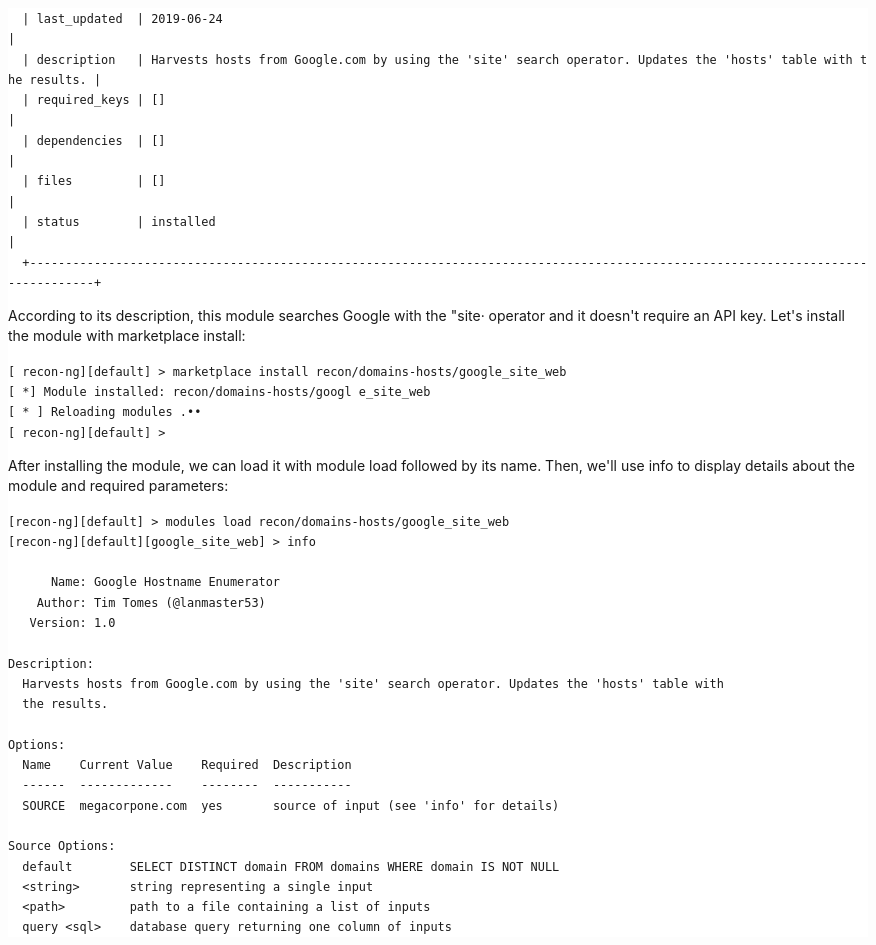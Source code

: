 ```
  | last_updated  | 2019-06-24                                                                                                      |
  | description   | Harvests hosts from Google.com by using the 'site' search operator. Updates the 'hosts' table with the results. |
  | required_keys | []                                                                                                              |
  | dependencies  | []                                                                                                              |
  | files         | []                                                                                                              |
  | status        | installed                                                                                                       |
  +---------------------------------------------------------------------------------------------------------------------------------+
```

According to its description, this module searches Google with the "site· operator and it doesn't
require an API key. Let's install the module with marketplace install:

```
[ recon-ng][default] > marketplace install recon/domains-hosts/google_site_web
[ *] Module installed: recon/domains-hosts/googl e_site_web
[ * ] Reloading modules .••
[ recon-ng][default] >
```

After installing the module, we can load it with module load followed by its name. Then, we'll use
info to display details about the module and required parameters:

```
[recon-ng][default] > modules load recon/domains-hosts/google_site_web
[recon-ng][default][google_site_web] > info

      Name: Google Hostname Enumerator
    Author: Tim Tomes (@lanmaster53)
   Version: 1.0

Description:
  Harvests hosts from Google.com by using the 'site' search operator. Updates the 'hosts' table with
  the results.

Options:
  Name    Current Value    Required  Description
  ------  -------------    --------  -----------
  SOURCE  megacorpone.com  yes       source of input (see 'info' for details)

Source Options:
  default        SELECT DISTINCT domain FROM domains WHERE domain IS NOT NULL
  <string>       string representing a single input
  <path>         path to a file containing a list of inputs
  query <sql>    database query returning one column of inputs
```
